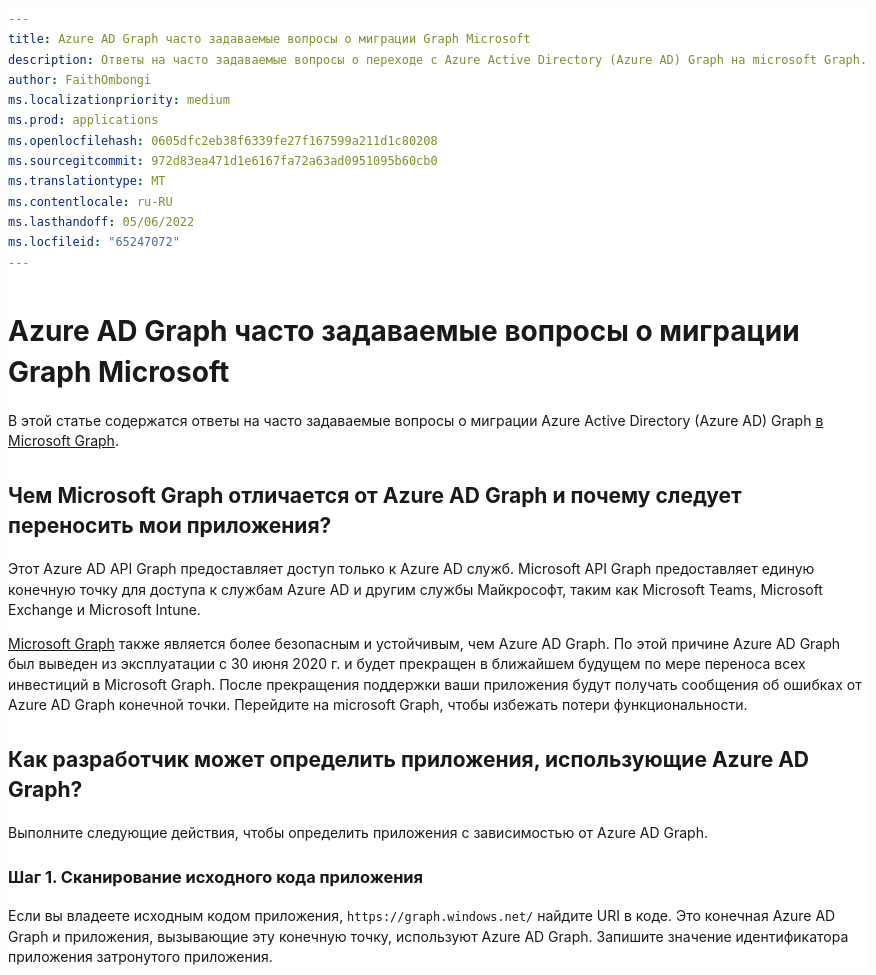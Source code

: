 ```yaml
---
title: Azure AD Graph часто задаваемые вопросы о миграции Graph Microsoft
description: Ответы на часто задаваемые вопросы о переходе с Azure Active Directory (Azure AD) Graph на microsoft Graph.
author: FaithOmbongi
ms.localizationpriority: medium
ms.prod: applications
ms.openlocfilehash: 0605dfc2eb38f6339fe27f167599a211d1c80208
ms.sourcegitcommit: 972d83ea471d1e6167fa72a63ad0951095b60cb0
ms.translationtype: MT
ms.contentlocale: ru-RU
ms.lasthandoff: 05/06/2022
ms.locfileid: "65247072"
---
```

# <a name="azure-ad-graph-to-microsoft-graph-migration-faq"></a>Azure AD Graph часто задаваемые вопросы о миграции Graph Microsoft

В этой статье содержатся ответы на часто задаваемые вопросы о миграции Azure Active Directory (Azure AD) Graph [в Microsoft Graph](/graph/overview).

## <a name="how-is-microsoft-graph-different-from-azure-ad-graph-and-why-should-i-migrate-my-apps"></a>Чем Microsoft Graph отличается от Azure AD Graph и почему следует переносить мои приложения?

Этот Azure AD API Graph предоставляет доступ только к Azure AD служб. Microsoft API Graph предоставляет единую конечную точку для доступа к службам Azure AD и другим службы Майкрософт, таким как Microsoft Teams, Microsoft Exchange и Microsoft Intune.

[Microsoft Graph](/graph/overview) также является более безопасным и устойчивым, чем Azure AD Graph. По этой причине Azure AD Graph был выведен из эксплуатации с 30 июня 2020 г. и будет прекращен в ближайшем будущем по мере переноса всех инвестиций в Microsoft Graph. После прекращения поддержки ваши приложения будут получать сообщения об ошибках от Azure AD Graph конечной точки. Перейдите на microsoft Graph, чтобы избежать потери функциональности.

## <a name="as-a-developer-how-do-i-identify-apps-that-use-azure-ad-graph"></a>Как разработчик может определить приложения, использующие Azure AD Graph?

Выполните следующие действия, чтобы определить приложения с зависимостью от Azure AD Graph.

### <a name="step-1-scan-the-application-source-code"></a>Шаг 1. Сканирование исходного кода приложения

Если вы владеете исходным кодом приложения, `https://graph.windows.net/` найдите URI в коде. Это конечная Azure AD Graph и приложения, вызывающие эту конечную точку, используют Azure AD Graph. Запишите значение идентификатора приложения затронутого приложения.
